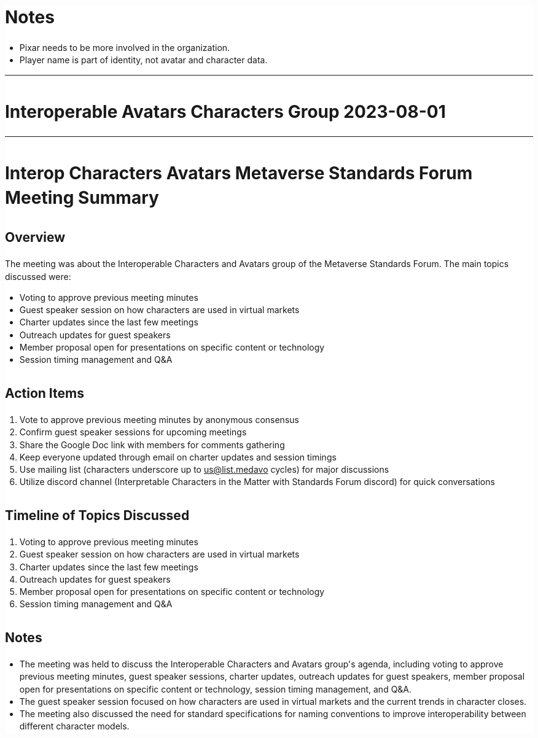 # Notes
- Pixar needs to be more involved in the organization.
- Player name is part of identity, not avatar and character data.


------------------------------

# Interoperable Avatars Characters Group 2023-08-01

------------------------------

# Interop Characters Avatars Metaverse Standards Forum Meeting Summary

## Overview
The meeting was about the Interoperable Characters and Avatars group of the Metaverse Standards Forum. The main topics discussed were:
- Voting to approve previous meeting minutes
- Guest speaker session on how characters are used in virtual markets
- Charter updates since the last few meetings
- Outreach updates for guest speakers
- Member proposal open for presentations on specific content or technology
- Session timing management and Q&A

## Action Items
1. Vote to approve previous meeting minutes by anonymous consensus
2. Confirm guest speaker sessions for upcoming meetings
3. Share the Google Doc link with members for comments gathering
4. Keep everyone updated through email on charter updates and session timings
5. Use mailing list (characters underscore up to us@list.medavo cycles) for major discussions
6. Utilize discord channel (Interpretable Characters in the Matter with Standards Forum discord) for quick conversations

## Timeline of Topics Discussed
1. Voting to approve previous meeting minutes
2. Guest speaker session on how characters are used in virtual markets
3. Charter updates since the last few meetings
4. Outreach updates for guest speakers
5. Member proposal open for presentations on specific content or technology
6. Session timing management and Q&A

## Notes
- The meeting was held to discuss the Interoperable Characters and Avatars group's agenda, including voting to approve previous meeting minutes, guest speaker sessions, charter updates, outreach updates for guest speakers, member proposal open for presentations on specific content or technology, session timing management, and Q&A.
- The guest speaker session focused on how characters are used in virtual markets and the current trends in character closes.
- The meeting also discussed the need for standard specifications for naming conventions to improve interoperability between different character models.
